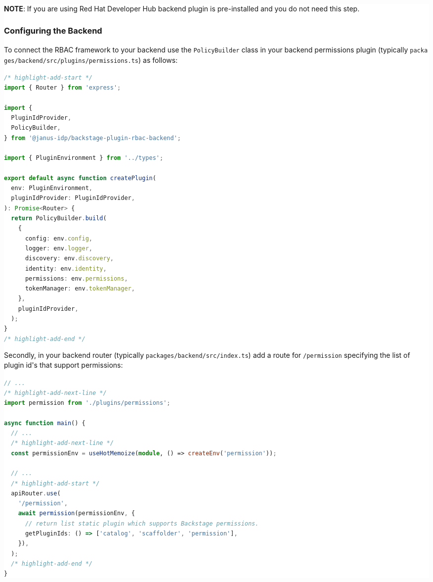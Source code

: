 **NOTE**: If you are using Red Hat Developer Hub backend plugin is pre-installed and you do not need this step.

### Configuring the Backend

To connect the RBAC framework to your backend use the `PolicyBuilder` class in your backend permissions plugin (typically `packages/backend/src/plugins/permissions.ts`) as follows:

```ts
/* highlight-add-start */
import { Router } from 'express';

import {
  PluginIdProvider,
  PolicyBuilder,
} from '@janus-idp/backstage-plugin-rbac-backend';

import { PluginEnvironment } from '../types';

export default async function createPlugin(
  env: PluginEnvironment,
  pluginIdProvider: PluginIdProvider,
): Promise<Router> {
  return PolicyBuilder.build(
    {
      config: env.config,
      logger: env.logger,
      discovery: env.discovery,
      identity: env.identity,
      permissions: env.permissions,
      tokenManager: env.tokenManager,
    },
    pluginIdProvider,
  );
}
/* highlight-add-end */
```

Secondly, in your backend router (typically `packages/backend/src/index.ts`) add a route for `/permission` specifying the list of plugin id's that support permissions:

```ts
// ...
/* highlight-add-next-line */
import permission from './plugins/permissions';

async function main() {
  // ...
  /* highlight-add-next-line */
  const permissionEnv = useHotMemoize(module, () => createEnv('permission'));

  // ...
  /* highlight-add-start */
  apiRouter.use(
    '/permission',
    await permission(permissionEnv, {
      // return list static plugin which supports Backstage permissions.
      getPluginIds: () => ['catalog', 'scaffolder', 'permission'],
    }),
  );
  /* highlight-add-end */
}
```
